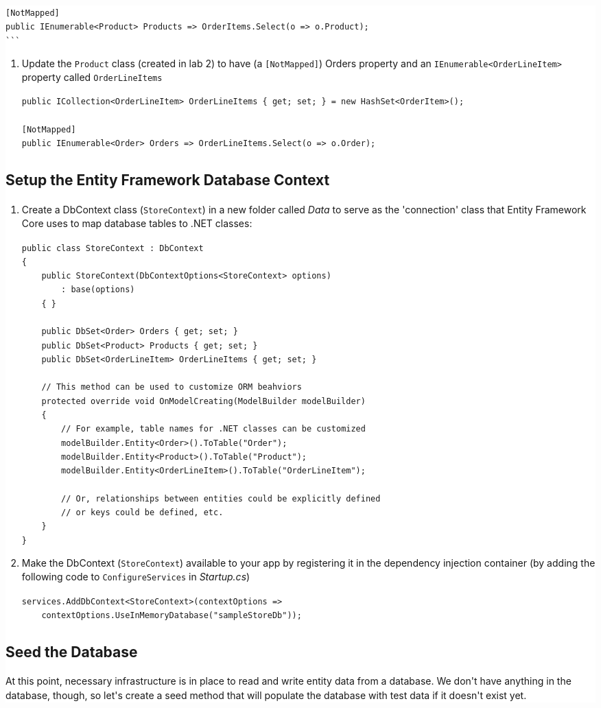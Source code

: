     [NotMapped]
    public IEnumerable<Product> Products => OrderItems.Select(o => o.Product);
    ```
1. Update the `Product` class (created in lab 2) to have (a `[NotMapped]`) 
Orders property and an `IEnumerable<OrderLineItem>` property called 
`OrderLineItems`
    ```CSharp
    public ICollection<OrderLineItem> OrderLineItems { get; set; } = new HashSet<OrderItem>();

    [NotMapped]
    public IEnumerable<Order> Orders => OrderLineItems.Select(o => o.Order);    
    ```

## Setup the Entity Framework Database Context

1. Create a DbContext class (`StoreContext`) in a new folder called *Data* 
to serve as the 'connection' class that Entity Framework Core uses to map 
database tables to .NET classes:
    ```CSharp
    public class StoreContext : DbContext
    {
        public StoreContext(DbContextOptions<StoreContext> options)
            : base(options)
        { }

        public DbSet<Order> Orders { get; set; }
        public DbSet<Product> Products { get; set; }
        public DbSet<OrderLineItem> OrderLineItems { get; set; }

        // This method can be used to customize ORM beahviors
        protected override void OnModelCreating(ModelBuilder modelBuilder)
        {
            // For example, table names for .NET classes can be customized
            modelBuilder.Entity<Order>().ToTable("Order");
            modelBuilder.Entity<Product>().ToTable("Product");
            modelBuilder.Entity<OrderLineItem>().ToTable("OrderLineItem");

            // Or, relationships between entities could be explicitly defined
            // or keys could be defined, etc.
        }
    }
    ```
1. Make the DbContext (`StoreContext`) available to your app by registering 
it in the dependency injection container (by adding the following code to 
`ConfigureServices` in *Startup.cs*)
    ```CSharp
    services.AddDbContext<StoreContext>(contextOptions =>
        contextOptions.UseInMemoryDatabase("sampleStoreDb"));
    ```

## Seed the Database
At this point, necessary infrastructure is in place to read and write entity 
data from a database. We don't have anything in the database, though, so 
let's create a seed method that will populate the database with test data 
if it doesn't exist yet.
